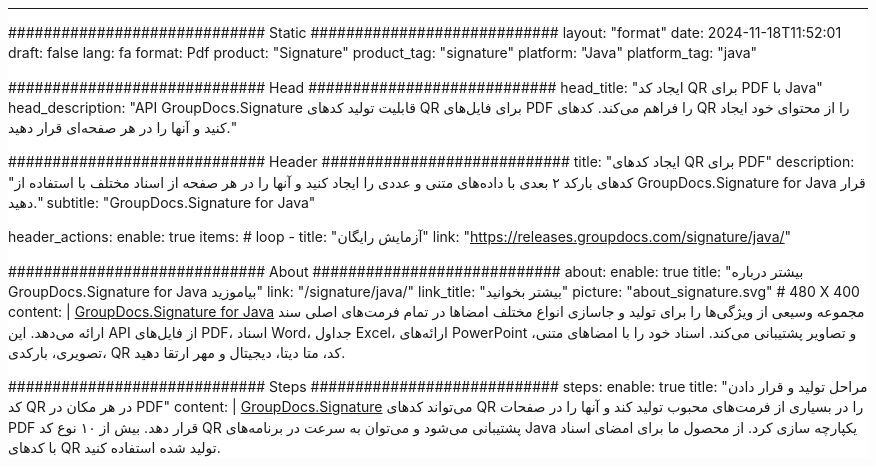 



---
############################# Static ############################
layout: "format"
date:  2024-11-18T11:52:01
draft: false
lang: fa
format: Pdf
product: "Signature"
product_tag: "signature"
platform: "Java"
platform_tag: "java"

############################# Head ############################
head_title: "ایجاد کد QR برای PDF با Java"
head_description: "API GroupDocs.Signature قابلیت تولید کدهای QR برای فایل‌های PDF را فراهم می‌کند. کدهای QR را از محتوای خود ایجاد کنید و آنها را در هر صفحه‌ای قرار دهید."

############################# Header ############################
title: "ایجاد کدهای QR برای PDF" 
description: "کدهای بارکد ۲ بعدی با داده‌های متنی و عددی را ایجاد کنید و آنها را در هر صفحه از اسناد مختلف با استفاده از GroupDocs.Signature for Java قرار دهید."
subtitle: "GroupDocs.Signature for Java" 

header_actions:
  enable: true
  items:
    #  loop
    - title: "آزمایش رایگان"
      link: "https://releases.groupdocs.com/signature/java/"
      
############################# About ############################
about:
    enable: true
    title: "بیشتر درباره GroupDocs.Signature for Java بیاموزید"
    link: "/signature/java/"
    link_title: "بیشتر بخوانید"
    picture: "about_signature.svg" # 480 X 400
    content: |
       [GroupDocs.Signature for Java](/signature/java/) مجموعه وسیعی از ویژگی‌ها را برای تولید و جاسازی انواع مختلف امضاها در تمام فرمت‌های اصلی سند ارائه می‌دهد. این API از فایل‌های PDF، اسناد Word، جداول Excel، ارائه‌های PowerPoint و تصاویر پشتیبانی می‌کند. اسناد خود را با امضاهای متنی، تصویری، بارکدی، QR کد، متا دیتا، دیجیتال و مهر ارتقا دهید.

############################# Steps ############################
steps:
    enable: true
    title: "مراحل تولید و قرار دادن کد QR در هر مکان در PDF"
    content: |
      [GroupDocs.Signature](/signature/java/) می‌تواند کدهای QR را در بسیاری از فرمت‌های محبوب تولید کند و آنها را در صفحات PDF قرار دهد. بیش از ۱۰ نوع کد QR پشتیبانی می‌شود و می‌توان به سرعت در برنامه‌های Java یکپارچه سازی کرد. از محصول ما برای امضای اسناد با کدهای QR تولید شده استفاده کنید.
      
